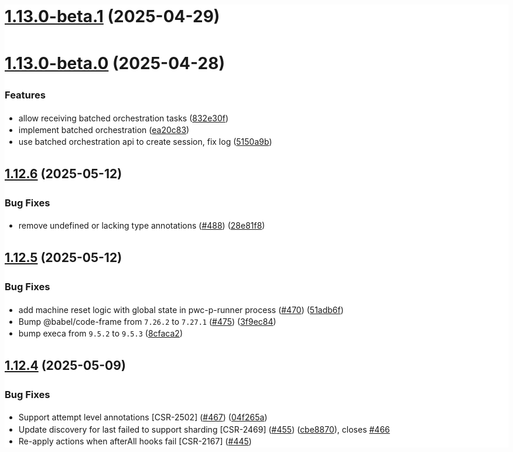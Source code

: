 # [1.13.0-beta.1](https://github.com/currents-dev/currents-playwright-changelog/compare/v1.12.5...v1.13.0-beta.2) (2025-04-29)

# [1.13.0-beta.0](https://github.com/currents-dev/currents-playwright-changelog/compare/v1.12.5...v1.13.0-beta.2) (2025-04-28)

### Features

- allow receiving batched orchestration tasks ([832e30f](https://github.com/currents-dev/currents-playwright-changelog/commit/832e30f03da7d4f2c384a411c8f4abf0e84e1644))
- implement batched orchestration ([ea20c83](https://github.com/currents-dev/currents-playwright-changelog/commit/ea20c837fe43bbf82f629160d036c31ac7157f4c))
- use batched orchestration api to create session, fix log ([5150a9b](https://github.com/currents-dev/currents-playwright-changelog/commit/5150a9ba363a38fb1613300eea4a16e56ded8f09))

## [1.12.6](https://github.com/currents-dev/currents-playwright-changelog/compare/v1.12.5...v1.12.6) (2025-05-12)

### Bug Fixes

- remove undefined or lacking type annotations ([#488](https://github.com/currents-dev/currents-playwright-changelog/issues/488)) ([28e81f8](https://github.com/currents-dev/currents-playwright-changelog/commit/28e81f84b62c629ef5c93527dce6de58739d608a))

## [1.12.5](https://github.com/currents-dev/currents-playwright-changelog/compare/v1.12.4...v1.12.5) (2025-05-12)

### Bug Fixes

- add machine reset logic with global state in pwc-p-runner process ([#470](https://github.com/currents-dev/currents-playwright-changelog/issues/470)) ([51adb6f](https://github.com/currents-dev/currents-playwright-changelog/commit/51adb6fb506fbc875da98885d5d13c832c03728a))
- Bump @babel/code-frame from `7.26.2` to `7.27.1` ([#475](https://github.com/currents-dev/currents-playwright-changelog/issues/475)) ([3f9ec84](https://github.com/currents-dev/currents-playwright-changelog/commit/3f9ec845044550e195bf3b269afcb531b7512da9))
- bump execa from `9.5.2` to `9.5.3` ([8cfaca2](https://github.com/currents-dev/currents-playwright-changelog/commit/8cfaca2333e14010630b3910d3bb799decf4e7d9))

## [1.12.4](https://github.com/currents-dev/currents-playwright-changelog/compare/v1.12.3...v1.12.4) (2025-05-09)

### Bug Fixes

- Support attempt level annotations [CSR-2502] ([#467](https://github.com/currents-dev/currents-playwright-changelog/issues/467)) ([04f265a](https://github.com/currents-dev/currents-playwright-changelog/commit/04f265a6b32674db0186fbc7fc51b6cbf14344fb))
- Update discovery for last failed to support sharding [CSR-2469] ([#455](https://github.com/currents-dev/currents-playwright-changelog/issues/455)) ([cbe8870](https://github.com/currents-dev/currents-playwright-changelog/commit/cbe8870c958fef83ddb982224c3f3c0f06f2f6d3)), closes [#466](https://github.com/currents-dev/currents-playwright-changelog/issues/466)
- Re-apply actions when afterAll hooks fail [CSR-2167] ([#445](https://github.com/currents-dev/currents-playwright/pull/445))
